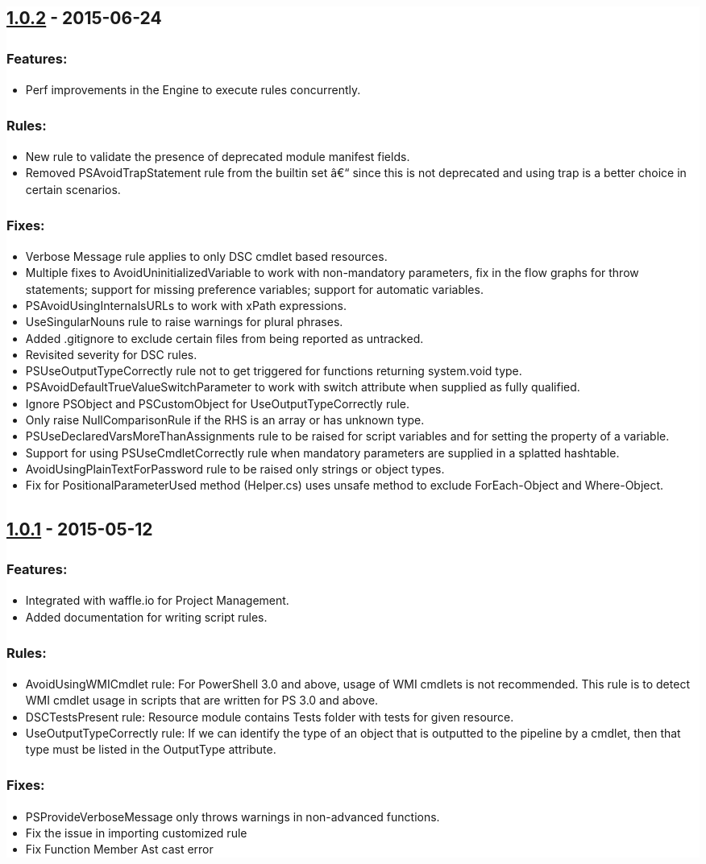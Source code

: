 ## [1.0.2](https://github.com/PowerShell/PSScriptAnalyzer/tree/1.0.2) - 2015-06-24
### Features:
- Perf improvements in the Engine to execute rules concurrently.

### Rules:
- New rule to validate the presence of deprecated module manifest fields.
- Removed PSAvoidTrapStatement rule from the builtin set â€“ since this is not deprecated and using trap is a better choice in certain scenarios.

### Fixes:
- Verbose Message rule applies to only DSC cmdlet based resources.
- Multiple fixes to AvoidUninitializedVariable to work with non-mandatory parameters, fix in the flow graphs for throw statements;  support for missing preference variables; support for automatic variables.
- PSAvoidUsingInternalsURLs to work with xPath expressions.
- UseSingularNouns rule to raise warnings for plural phrases.
- Added .gitignore to exclude certain files from being reported as untracked.
- Revisited severity for DSC rules.
- PSUseOutputTypeCorrectly rule not to get triggered for functions returning system.void type.
- PSAvoidDefaultTrueValueSwitchParameter to work with switch attribute when supplied as fully qualified.
- Ignore PSObject and PSCustomObject for UseOutputTypeCorrectly rule.
- Only raise NullComparisonRule if the RHS is an array or has unknown type.
- PSUseDeclaredVarsMoreThanAssignments rule to be raised for script variables and for setting the property of a variable.
- Support for using PSUseCmdletCorrectly rule when mandatory parameters are supplied in a splatted hashtable.
- AvoidUsingPlainTextForPassword rule to be raised only strings or object types.
- Fix for PositionalParameterUsed method (Helper.cs) uses unsafe method to exclude ForEach-Object and Where-Object.

## [1.0.1](https://github.com/PowerShell/PSScriptAnalyzer/tree/1.0.1) - 2015-05-12
### Features:
- Integrated with waffle.io for Project Management.
- Added documentation for writing script rules.

### Rules:
- AvoidUsingWMICmdlet rule: For PowerShell 3.0 and above, usage of WMI cmdlets is not recommended. This rule is to detect WMI cmdlet usage in scripts that are written for PS 3.0 and above.
- DSCTestsPresent rule: Resource module contains Tests folder with tests for given resource.
- UseOutputTypeCorrectly rule: If we can identify the type of an object that is outputted to the pipeline by a cmdlet, then that type must be listed in the OutputType attribute.

### Fixes:
- PSProvideVerboseMessage only throws warnings in non-advanced functions.
- Fix the issue in importing customized rule
- Fix Function Member Ast cast error
